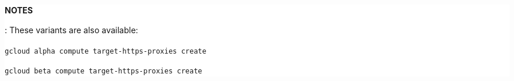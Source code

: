 **NOTES**

: These variants are also available:

```
gcloud alpha compute target-https-proxies create
```

```
gcloud beta compute target-https-proxies create
```